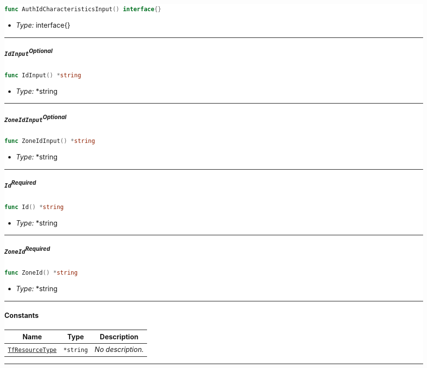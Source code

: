 ```go
func AuthIdCharacteristicsInput() interface{}
```

- *Type:* interface{}

---

##### `IdInput`<sup>Optional</sup> <a name="IdInput" id="@cdktf/provider-cloudflare.apiShield.ApiShield.property.idInput"></a>

```go
func IdInput() *string
```

- *Type:* *string

---

##### `ZoneIdInput`<sup>Optional</sup> <a name="ZoneIdInput" id="@cdktf/provider-cloudflare.apiShield.ApiShield.property.zoneIdInput"></a>

```go
func ZoneIdInput() *string
```

- *Type:* *string

---

##### `Id`<sup>Required</sup> <a name="Id" id="@cdktf/provider-cloudflare.apiShield.ApiShield.property.id"></a>

```go
func Id() *string
```

- *Type:* *string

---

##### `ZoneId`<sup>Required</sup> <a name="ZoneId" id="@cdktf/provider-cloudflare.apiShield.ApiShield.property.zoneId"></a>

```go
func ZoneId() *string
```

- *Type:* *string

---

#### Constants <a name="Constants" id="Constants"></a>

| **Name** | **Type** | **Description** |
| --- | --- | --- |
| <code><a href="#@cdktf/provider-cloudflare.apiShield.ApiShield.property.tfResourceType">TfResourceType</a></code> | <code>*string</code> | *No description.* |

---